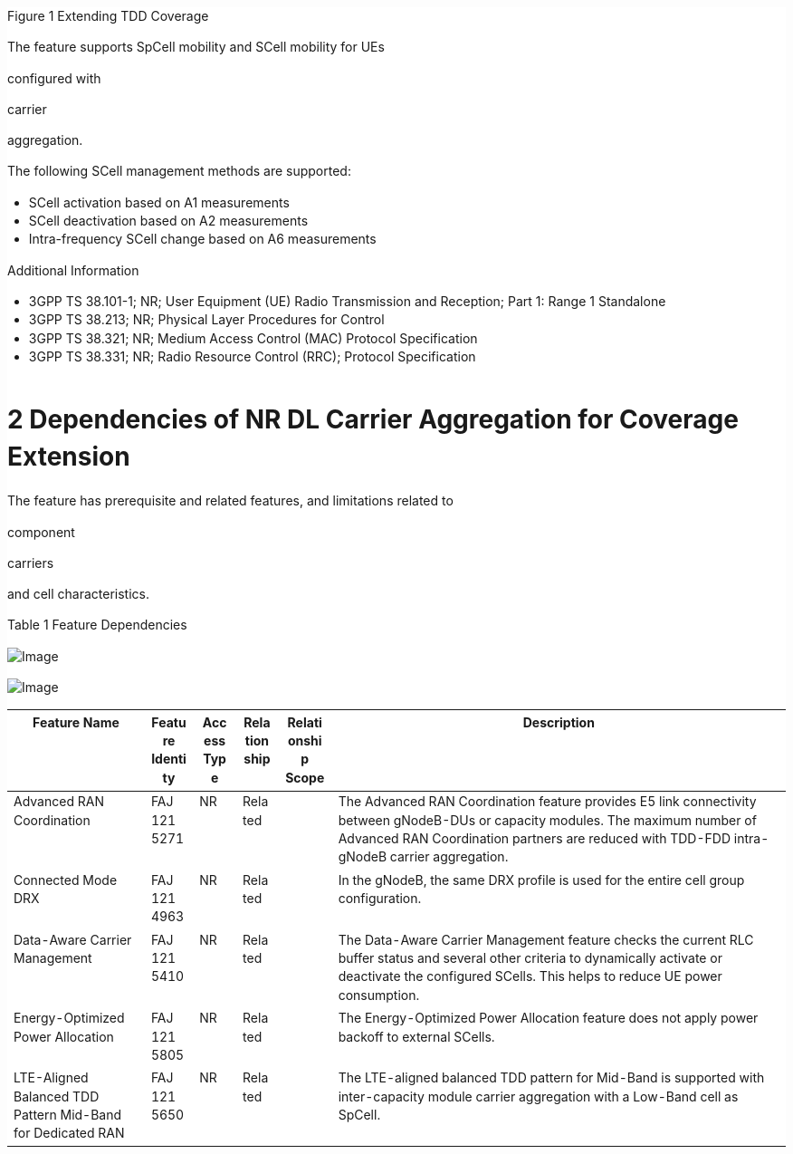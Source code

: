 Figure 1   Extending TDD Coverage

The feature supports SpCell mobility and SCell mobility for UEs

configured with

carrier

aggregation.

The following SCell management methods are supported:

- SCell activation based on A1 measurements
- SCell deactivation based on A2 measurements
- Intra-frequency SCell change based on A6 measurements

Additional Information

- 3GPP TS 38.101-1; NR; User Equipment (UE) Radio Transmission and Reception; Part 1: Range 1 Standalone
- 3GPP TS 38.213; NR; Physical Layer Procedures for Control
- 3GPP TS 38.321; NR; Medium Access Control (MAC) Protocol Specification
- 3GPP TS 38.331; NR; Radio Resource Control (RRC); Protocol Specification

# 2 Dependencies of NR DL Carrier Aggregation for Coverage Extension

The feature has prerequisite and related features, and limitations related to

component

carriers

and cell characteristics.

Table 1   Feature Dependencies

![Image](../images/78_22104-LZA7016017_1Uen.DZ33C/additional_3_CP.png)

![Image](../images/78_22104-LZA7016017_1Uen.DZ33C/additional_3_CP.png)

| Feature Name                                                                                           | Feature Identity   | Access Type   | Relationship   | Relationship Scope   | Description                                                                                                                                                                                                                                                                                                                                                                                                                                                                 |
|--------------------------------------------------------------------------------------------------------|--------------------|---------------|----------------|----------------------|-----------------------------------------------------------------------------------------------------------------------------------------------------------------------------------------------------------------------------------------------------------------------------------------------------------------------------------------------------------------------------------------------------------------------------------------------------------------------------|
| Advanced RAN Coordination                                                                              | FAJ 121 5271       | NR            | Related        |                      | The Advanced RAN Coordination feature provides E5 link connectivity                                 between gNodeB-DUs or capacity modules.  The maximum number of Advanced RAN Coordination partners are reduced                                 with TDD-FDD intra-gNodeB carrier aggregation.                                                                                                                                                                            |
| Connected Mode DRX                                                                                     | FAJ 121 4963       | NR            | Related        |                      | In the gNodeB, the same DRX profile is used for the entire cell group                                 configuration.                                                                                                                                                                                                                                                                                                                                                        |
| Data-Aware Carrier Management                                                                          | FAJ 121 5410       | NR            | Related        |                      | The Data-Aware Carrier Management feature checks the current RLC                                 buffer status and several other criteria to dynamically activate or                                 deactivate the configured SCells. This helps to reduce UE power                                 consumption.                                                                                                                                                           |
| Energy-Optimized Power                                     Allocation                                  | FAJ 121 5805       | NR            | Related        |                      | The Energy-Optimized Power Allocation feature does not apply power backoff to external SCells.                                                                                                                                                                                                                                                                                                                                                                              |
| LTE-Aligned Balanced TDD Pattern Mid-Band for                                     Dedicated RAN        | FAJ 121 5650       | NR            | Related        |                      | The LTE-aligned balanced TDD pattern for Mid-Band is supported with inter-capacity module             carrier aggregation with a Low-Band cell as SpCell.                                                                                                                                                                                                                                                                                                                   |